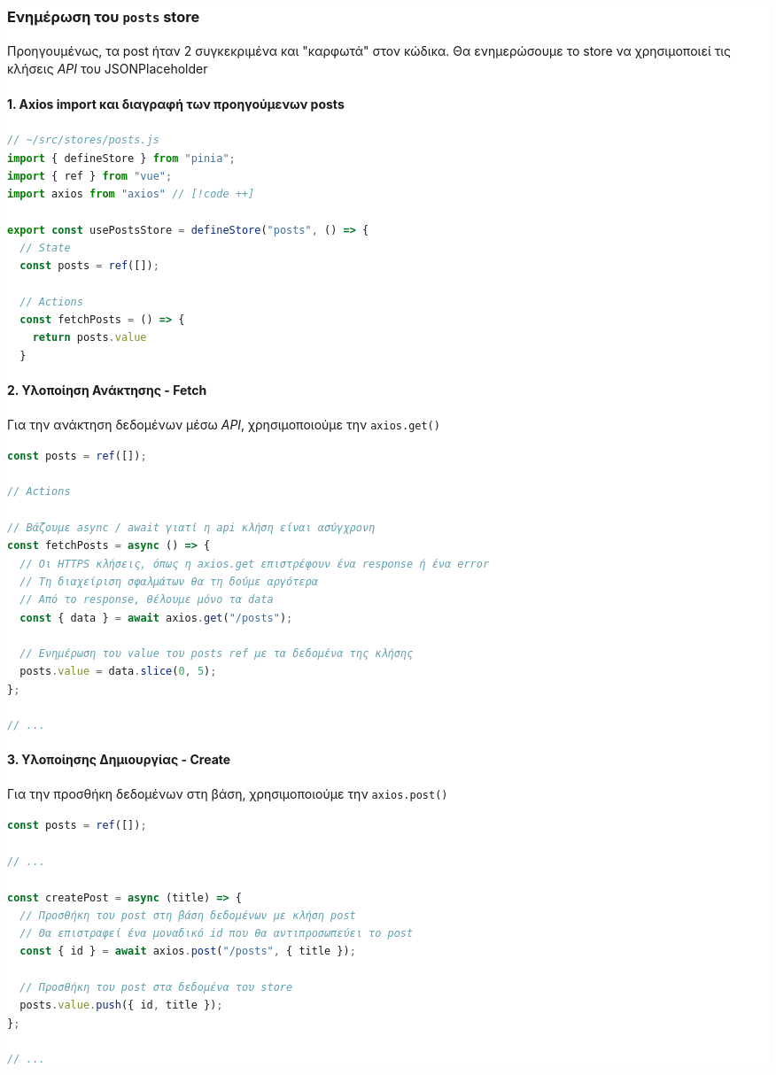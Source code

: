 ### Ενημέρωση του `posts` store

Προηγουμένως, τα post ήταν 2 συγκεκριμένα και "καρφωτά" στον κώδικα. Θα ενημερώσουμε το store να χρησιμοποιεί τις κλήσεις _API_ του JSONPlaceholder

#### 1. Axios import και διαγραφή των προηγούμενων posts

```javascript {8}
// ~/src/stores/posts.js
import { defineStore } from "pinia";
import { ref } from "vue";
import axios from "axios" // [!code ++]

export const usePostsStore = defineStore("posts", () => {
  // State
  const posts = ref([]);

  // Actions
  const fetchPosts = () => {
    return posts.value
  }
```

#### 2. Υλοποίηση Ανάκτησης - Fetch

Για την ανάκτηση δεδομένων μέσω _API_, χρησιμοποιούμε την `axios.get()`

```javascript {5-14}
const posts = ref([]);

// Actions

// Βάζουμε async / await γιατί η api κλήση είναι ασύγχρονη
const fetchPosts = async () => {
  // Οι HTTPS κλήσεις, όπως η axios.get επιστρέφουν ένα response ή ένα error
  // Τη διαχείριση σφαλμάτων θα τη δούμε αργότερα
  // Από το response, θέλουμε μόνο τα data
  const { data } = await axios.get("/posts");

  // Ενημέρωση του value του posts ref με τα δεδομένα της κλήσης
  posts.value = data.slice(0, 5);
};

// ...
```

#### 3. Υλοποίησης Δημιουργίας - Create

Για την προσθήκη δεδομένων στη βάση, χρησιμοποιούμε την `axios.post()`

```javascript {5-12}
const posts = ref([]);

// ...

const createPost = async (title) => {
  // Προσθήκη του post στη βάση δεδομένων με κλήση post
  // Θα επιστραφεί ένα μοναδικό id που θα αντιπροσωπεύει το post
  const { id } = await axios.post("/posts", { title });

  // Προσθήκη του post στα δεδομένα του store
  posts.value.push({ id, title });
};

// ...
```
